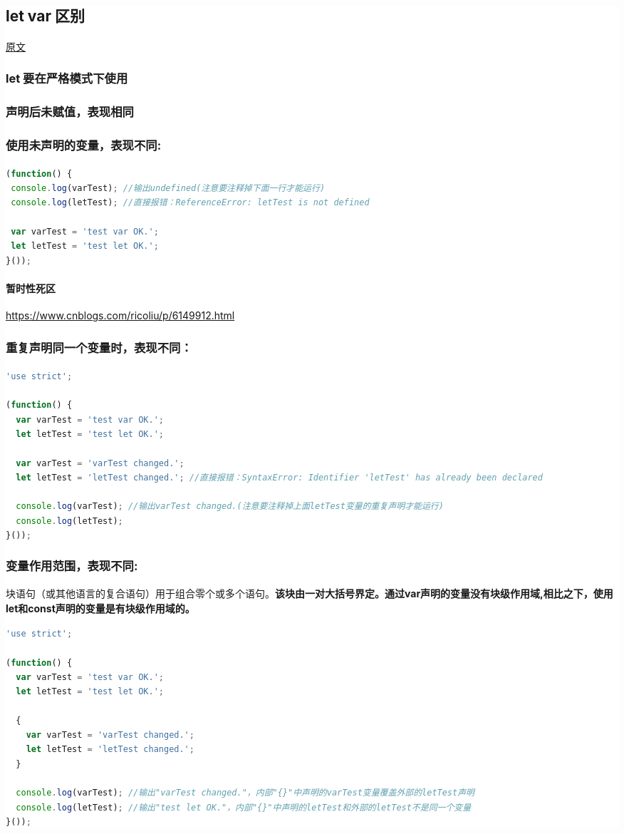 ## let var 区别
[原文](http://blog.csdn.net/nfer_zhuang/article/details/48781671)
### let 要在严格模式下使用

### 声明后未赋值，表现相同

### 使用未声明的变量，表现不同:
 ```js
 (function() {
  console.log(varTest); //输出undefined(注意要注释掉下面一行才能运行)
  console.log(letTest); //直接报错：ReferenceError: letTest is not defined

  var varTest = 'test var OK.';
  let letTest = 'test let OK.';
}());
 ```
#### 暂时性死区
https://www.cnblogs.com/ricoliu/p/6149912.html


### 重复声明同一个变量时，表现不同：
```js
'use strict';

(function() {
  var varTest = 'test var OK.';
  let letTest = 'test let OK.';

  var varTest = 'varTest changed.';
  let letTest = 'letTest changed.'; //直接报错：SyntaxError: Identifier 'letTest' has already been declared

  console.log(varTest); //输出varTest changed.(注意要注释掉上面letTest变量的重复声明才能运行)
  console.log(letTest);
}());
```

### 变量作用范围，表现不同:
块语句（或其他语言的复合语句）用于组合零个或多个语句。**该块由一对大括号界定。通过var声明的变量没有块级作用域,相比之下，使用 let和const声明的变量是有块级作用域的。**

```js
'use strict';

(function() {
  var varTest = 'test var OK.';
  let letTest = 'test let OK.';

  {
    var varTest = 'varTest changed.';
    let letTest = 'letTest changed.';
  }

  console.log(varTest); //输出"varTest changed."，内部"{}"中声明的varTest变量覆盖外部的letTest声明
  console.log(letTest); //输出"test let OK."，内部"{}"中声明的letTest和外部的letTest不是同一个变量
}());
```
